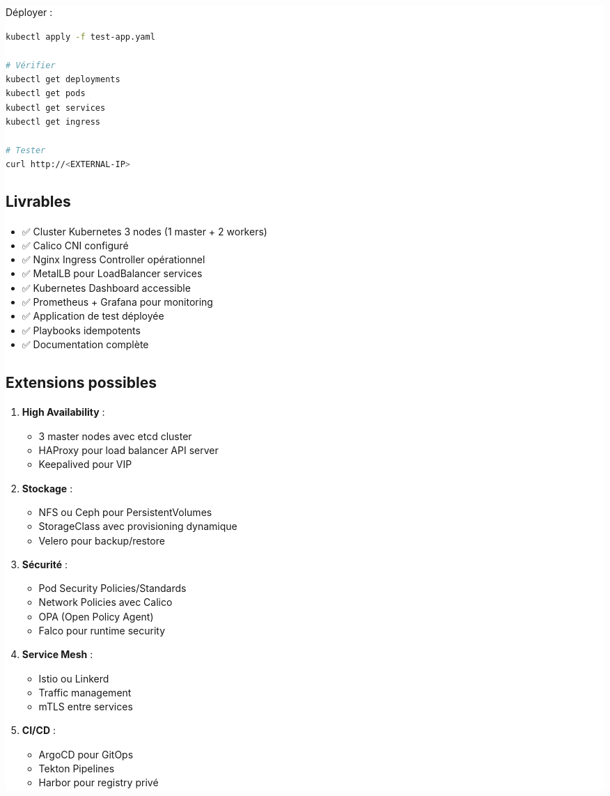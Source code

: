Déployer :
```bash
kubectl apply -f test-app.yaml

# Vérifier
kubectl get deployments
kubectl get pods
kubectl get services
kubectl get ingress

# Tester
curl http://<EXTERNAL-IP>
```

## Livrables

- ✅ Cluster Kubernetes 3 nodes (1 master + 2 workers)
- ✅ Calico CNI configuré
- ✅ Nginx Ingress Controller opérationnel
- ✅ MetalLB pour LoadBalancer services
- ✅ Kubernetes Dashboard accessible
- ✅ Prometheus + Grafana pour monitoring
- ✅ Application de test déployée
- ✅ Playbooks idempotents
- ✅ Documentation complète

## Extensions possibles

1. **High Availability** :
   - 3 master nodes avec etcd cluster
   - HAProxy pour load balancer API server
   - Keepalived pour VIP

2. **Stockage** :
   - NFS ou Ceph pour PersistentVolumes
   - StorageClass avec provisioning dynamique
   - Velero pour backup/restore

3. **Sécurité** :
   - Pod Security Policies/Standards
   - Network Policies avec Calico
   - OPA (Open Policy Agent)
   - Falco pour runtime security

4. **Service Mesh** :
   - Istio ou Linkerd
   - Traffic management
   - mTLS entre services

5. **CI/CD** :
   - ArgoCD pour GitOps
   - Tekton Pipelines
   - Harbor pour registry privé
